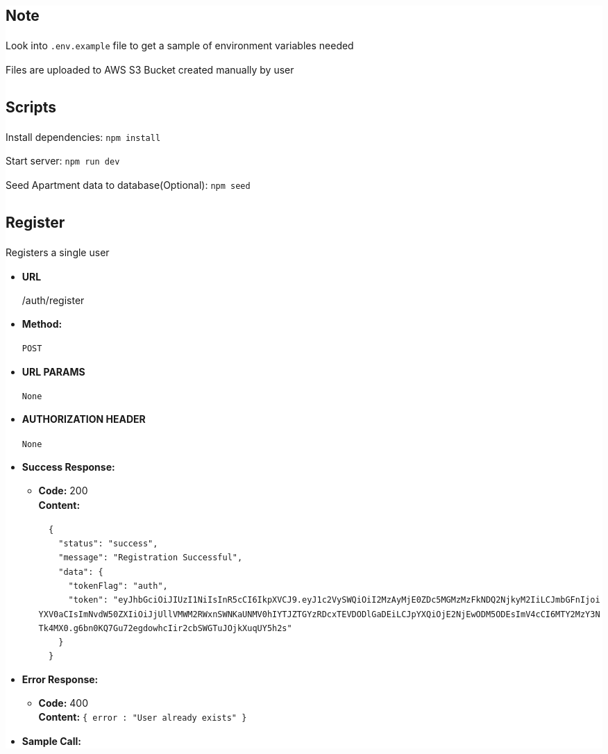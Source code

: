 **Note**
----
Look into `.env.example` file to get a sample of environment variables needed

Files are uploaded to AWS S3 Bucket created manually by user

**Scripts**
----
Install dependencies: `npm install`

Start server: `npm run dev`

Seed Apartment data to database(Optional): `npm seed`

**Register**
----
Registers a single user

* **URL**

  /auth/register

* **Method:**

  `POST`
  
* **URL PARAMS**
 
  `None`
  
* **AUTHORIZATION HEADER**
 
  `None`
  
* **Success Response:**

  * **Code:** 200 <br />
    **Content:** 
    
    ```
      {
        "status": "success",
        "message": "Registration Successful",
        "data": {
          "tokenFlag": "auth",
          "token": "eyJhbGciOiJIUzI1NiIsInR5cCI6IkpXVCJ9.eyJ1c2VySWQiOiI2MzAyMjE0ZDc5MGMzMzFkNDQ2NjkyM2IiLCJmbGFnIjoiYXV0aCIsImNvdW50ZXIiOiJjUllVMWM2RWxnSWNKaUNMV0hIYTJZTGYzRDcxTEVDODlGaDEiLCJpYXQiOjE2NjEwODM5ODEsImV4cCI6MTY2MzY3NTk4MX0.g6bn0KQ7Gu72egdowhcIir2cbSWGTuJOjkXuqUY5h2s"
        }
      }
    ```
    
* **Error Response:**

  * **Code:** 400 <br />
    **Content:** `{ error : "User already exists" }`
    
 * **Sample Call:**
